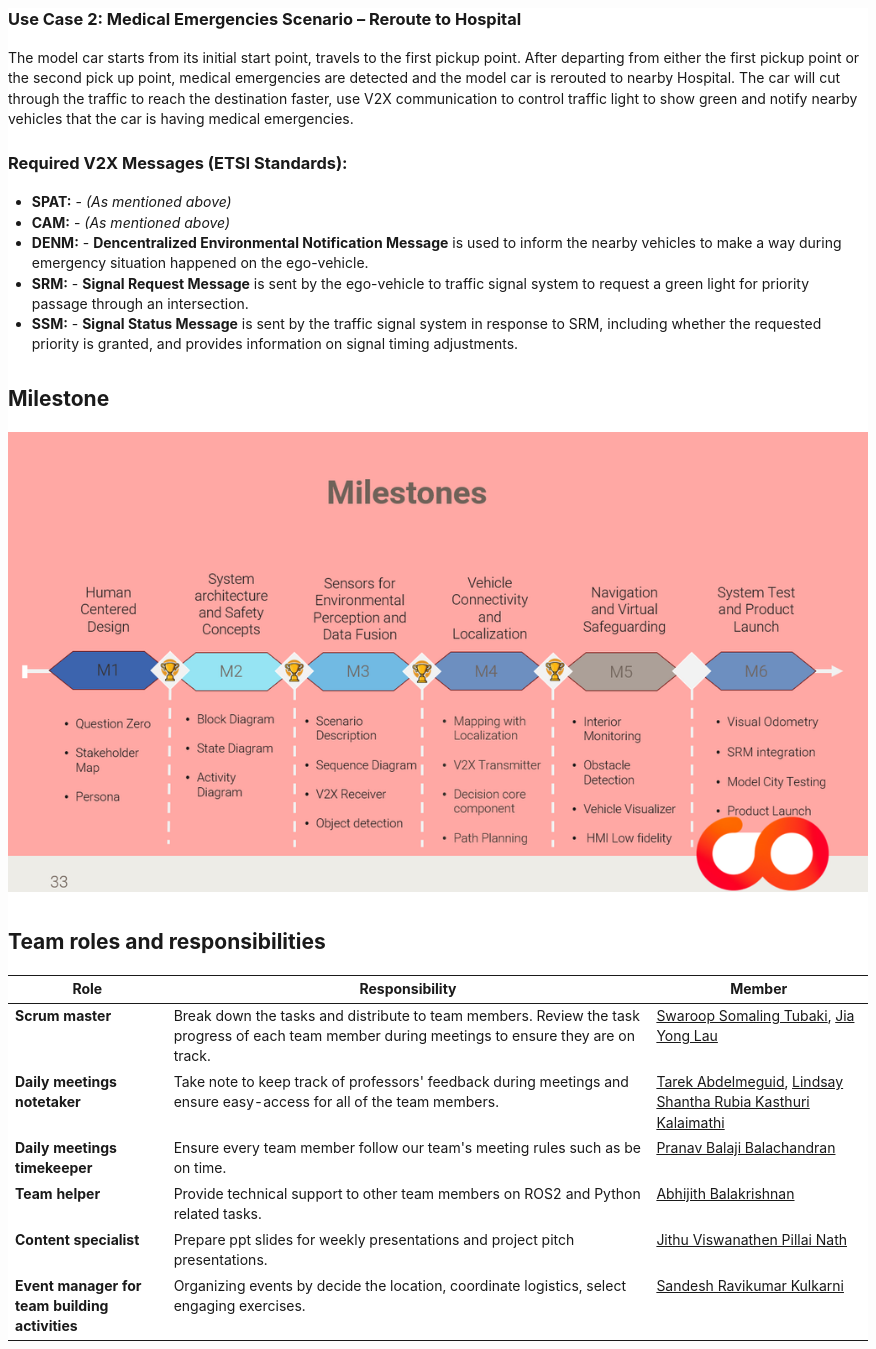 ### Use Case 2: Medical Emergencies Scenario – Reroute to Hospital
The model car starts from its initial start point, travels to the first pickup point. After departing from either the first pickup point or the second pick up point, medical emergencies are detected and the model car is rerouted to nearby Hospital. The car will cut through the traffic to reach the destination faster, use V2X communication to control traffic light to show green and notify nearby vehicles that the car is having medical emergencies.
### Required V2X Messages (ETSI Standards):
- **SPAT:** - *(As mentioned above)*
- **CAM:** - *(As mentioned above)*
- **DENM:** - **Dencentralized Environmental Notification Message** is used to inform the nearby vehicles to make a way during emergency situation happened on the ego-vehicle.
- **SRM:** - **Signal Request Message** is sent by the ego-vehicle to traffic signal system to request a green light for priority passage through an intersection.
- **SSM:** - **Signal Status Message** is sent by the traffic signal system in response to SRM, including whether the requested priority is granted, and provides information on signal timing adjustments.

## Milestone
![Milestone](doc/milestone.png)

## Team roles and responsibilities

| Role           |Responsibility          | Member |
|----------------|------------------------|--------|
| **Scrum master** | Break down the tasks and distribute to team members. Review the task progress of each team member during meetings to ensure they are on track.|[Swaroop Somaling Tubaki](https://git.hs-coburg.de/swa8082s), [Jia Yong Lau](https://git.hs-coburg.de/jia0198s) |
| **Daily meetings notetaker** | Take note to keep track of professors' feedback during meetings and ensure easy-access for all of the team members. |[Tarek Abdelmeguid](https://git.hs-coburg.de/Tarek_Abdelmeguid), [Lindsay Shantha Rubia Kasthuri Kalaimathi](https://git.hs-coburg.de/lin9417s) |
| **Daily meetings timekeeper**  |Ensure every team member follow our team's meeting rules such as be on time.|[Pranav Balaji Balachandran](https://git.hs-coburg.de/pra0440s) |
| **Team helper**| Provide technical support to other team members on ROS2 and Python related tasks. |[Abhijith Balakrishnan](https://git.hs-coburg.de/ABHIJITH_B) |
| **Content specialist** |  Prepare ppt slides for weekly presentations and project pitch presentations. |[Jithu Viswanathen Pillai Nath](https://git.hs-coburg.de/JithuNath) |
| **Event manager for team building activities** | Organizing events by decide the location, coordinate logistics, select engaging exercises. |[Sandesh Ravikumar Kulkarni](https://git.hs-coburg.de/Sandesh) |
